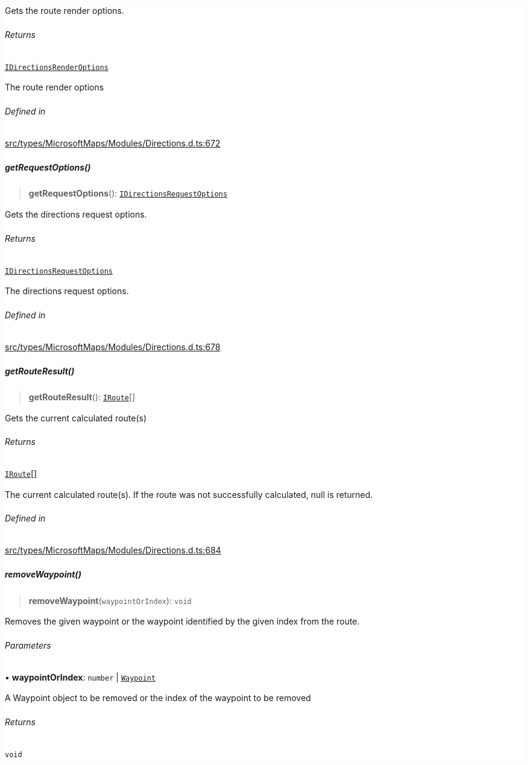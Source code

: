 Gets the route render options.

###### Returns

[`IDirectionsRenderOptions`](Directions.md#idirectionsrenderoptions)

The route render options

###### Defined in

[src/types/MicrosoftMaps/Modules/Directions.d.ts:672](https://github.com/Anson2251/trackmaker/blob/852db12d0b72b755ac57c96b03b560323c9f2041/src/types/MicrosoftMaps/Modules/Directions.d.ts#L672)

##### getRequestOptions()

> **getRequestOptions**(): [`IDirectionsRequestOptions`](Directions.md#idirectionsrequestoptions)

Gets the directions request options.

###### Returns

[`IDirectionsRequestOptions`](Directions.md#idirectionsrequestoptions)

The directions request options.

###### Defined in

[src/types/MicrosoftMaps/Modules/Directions.d.ts:678](https://github.com/Anson2251/trackmaker/blob/852db12d0b72b755ac57c96b03b560323c9f2041/src/types/MicrosoftMaps/Modules/Directions.d.ts#L678)

##### getRouteResult()

> **getRouteResult**(): [`IRoute`](Directions.md#iroute)[]

Gets the current calculated route(s)

###### Returns

[`IRoute`](Directions.md#iroute)[]

The current calculated route(s). If the route was not successfully calculated, null is returned.

###### Defined in

[src/types/MicrosoftMaps/Modules/Directions.d.ts:684](https://github.com/Anson2251/trackmaker/blob/852db12d0b72b755ac57c96b03b560323c9f2041/src/types/MicrosoftMaps/Modules/Directions.d.ts#L684)

##### removeWaypoint()

> **removeWaypoint**(`waypointOrIndex`): `void`

Removes the given waypoint or the waypoint identified by the given index from the route.

###### Parameters

• **waypointOrIndex**: `number` \| [`Waypoint`](Directions.md#waypoint)

A Waypoint object to be removed or the index of the waypoint to be removed

###### Returns

`void`
